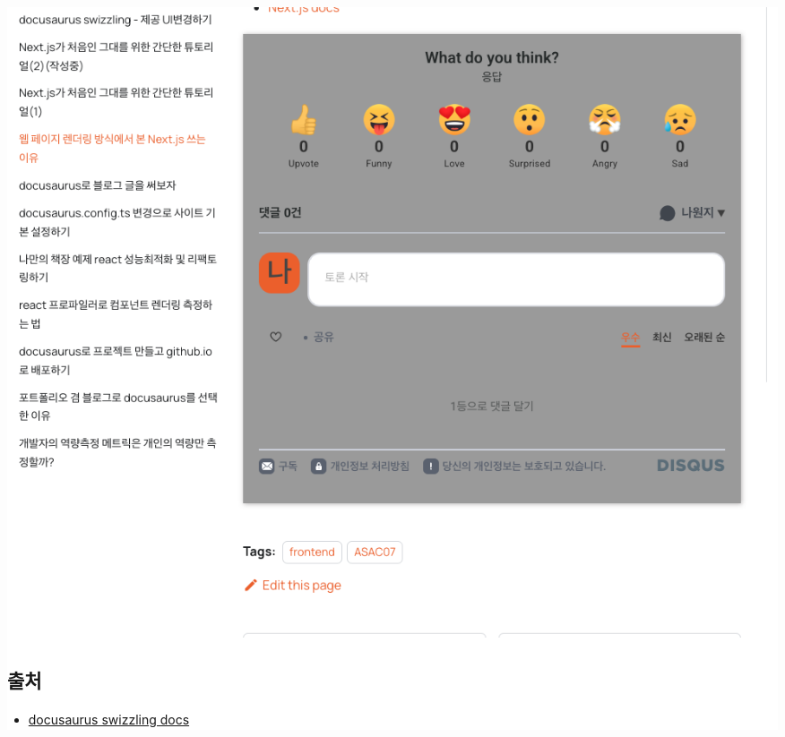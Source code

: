 ![alt text](image-8.png)

## 출처

- [docusaurus swizzling docs](https://docusaurus.io/ko/docs/next/swizzling)
